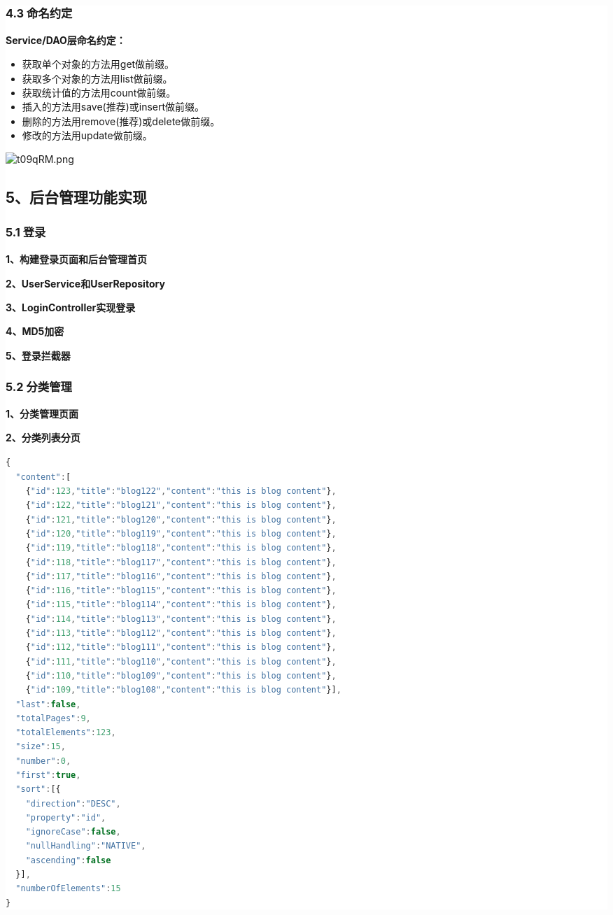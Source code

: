 ### 4.3 命名约定

**Service/DAO层命名约定：**

*  获取单个对象的方法用get做前缀。
*  获取多个对象的方法用list做前缀。
*  获取统计值的方法用count做前缀。
*  插入的方法用save(推荐)或insert做前缀。
*  删除的方法用remove(推荐)或delete做前缀。
*  修改的方法用update做前缀。


![t09qRM.png](https://t1.picb.cc/uploads/2020/08/09/t09qRM.png)

## 5、后台管理功能实现

### 5.1 登录

**1、构建登录页面和后台管理首页**

**2、UserService和UserRepository**

**3、LoginController实现登录**

**4、MD5加密**

**5、登录拦截器**

### 5.2 分类管理

**1、分类管理页面**

**2、分类列表分页**

````javascript
{
  "content":[
    {"id":123,"title":"blog122","content":"this is blog content"},
    {"id":122,"title":"blog121","content":"this is blog content"},
    {"id":121,"title":"blog120","content":"this is blog content"},
    {"id":120,"title":"blog119","content":"this is blog content"},
    {"id":119,"title":"blog118","content":"this is blog content"},
    {"id":118,"title":"blog117","content":"this is blog content"},
    {"id":117,"title":"blog116","content":"this is blog content"},
    {"id":116,"title":"blog115","content":"this is blog content"},
    {"id":115,"title":"blog114","content":"this is blog content"},
    {"id":114,"title":"blog113","content":"this is blog content"},
    {"id":113,"title":"blog112","content":"this is blog content"},
    {"id":112,"title":"blog111","content":"this is blog content"},
    {"id":111,"title":"blog110","content":"this is blog content"},
    {"id":110,"title":"blog109","content":"this is blog content"},
    {"id":109,"title":"blog108","content":"this is blog content"}],
  "last":false,
  "totalPages":9,
  "totalElements":123,
  "size":15,
  "number":0,
  "first":true,
  "sort":[{
    "direction":"DESC",
    "property":"id",
    "ignoreCase":false,
    "nullHandling":"NATIVE",
    "ascending":false
  }],
  "numberOfElements":15
}
````